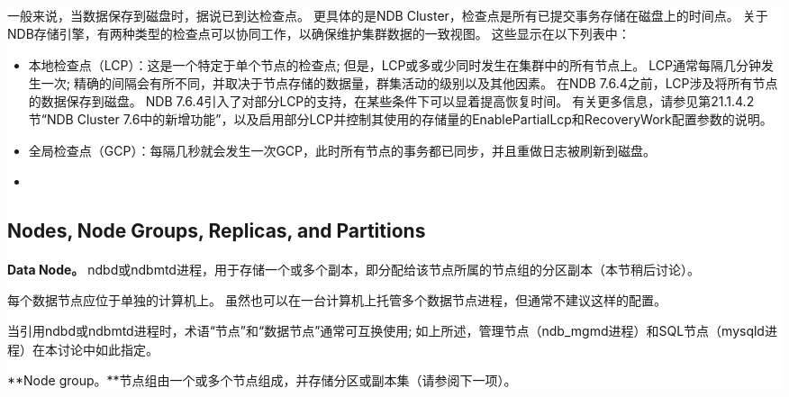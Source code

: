  一般来说，当数据保存到磁盘时，据说已到达检查点。 更具体的是NDB Cluster，检查点是所有已提交事务存储在磁盘上的时间点。 关于NDB存储引擎，有两种类型的检查点可以协同工作，以确保维护集群数据的一致视图。 这些显示在以下列表中：

- 本地检查点（LCP）：这是一个特定于单个节点的检查点; 但是，LCP或多或少同时发生在集群中的所有节点上。 LCP通常每隔几分钟发生一次; 精确的间隔会有所不同，并取决于节点存储的数据量，群集活动的级别以及其他因素。
在NDB 7.6.4之前，LCP涉及将所有节点的数据保存到磁盘。 NDB 7.6.4引入了对部分LCP的支持，在某些条件下可以显着提高恢复时间。 有关更多信息，请参见第21.1.4.2节“NDB Cluster 7.6中的新增功能”，以及启用部分LCP并控制其使用的存储量的EnablePartialLcp和RecoveryWork配置参数的说明。

- 全局检查点（GCP）：每隔几秒就会发生一次GCP，此时所有节点的事务都已同步，并且重做日志被刷新到磁盘。
- 
## Nodes, Node Groups, Replicas, and Partitions


**Data Node。** ndbd或ndbmtd进程，用于存储一个或多个副本，即分配给该节点所属的节点组的分区副本（本节稍后讨论）。

每个数据节点应位于单独的计算机上。 虽然也可以在一台计算机上托管多个数据节点进程，但通常不建议这样的配置。

当引用ndbd或ndbmtd进程时，术语“节点”和“数据节点”通常可互换使用; 如上所述，管理节点（ndb_mgmd进程）和SQL节点（mysqld进程）在本讨论中如此指定。

**Node group。**节点组由一个或多个节点组成，并存储分区或副本集（请参阅下一项）。

